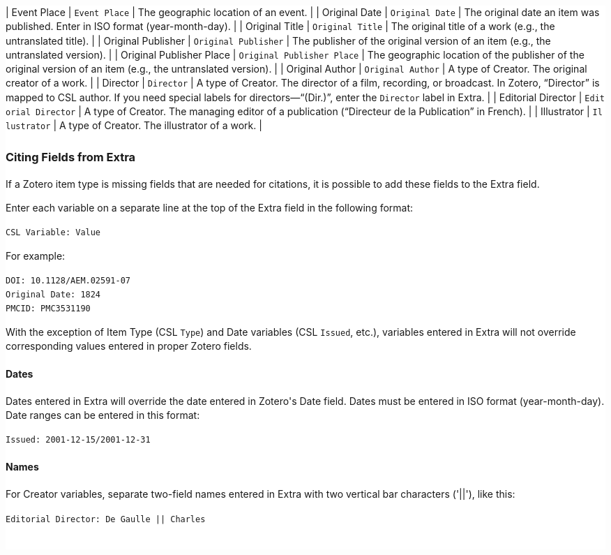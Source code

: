 | Event Place              | `Event Place`              | The geographic location of an event.                         |
| Original Date            | `Original Date`            | The original date an item was published. Enter in ISO format (year-month-day). |
| Original Title           | `Original Title`           | The original title of a work (e.g., the untranslated title). |
| Original Publisher       | `Original Publisher`       | The publisher of the original version of an item (e.g., the untranslated version). |
| Original Publisher Place | `Original Publisher Place` | The geographic location of the publisher of the original version of an item (e.g., the untranslated version). |
| Original Author          | `Original Author`          | A type of Creator. The original creator of a work.           |
| Director                 | `Director`                 | A type of Creator. The director of a film, recording, or broadcast. In  Zotero, “Director” is mapped to CSL author. If you need special labels  for directors—“(Dir.)”, enter the `Director` label in Extra. |
| Editorial Director       | `Editorial Director`       | A type of Creator. The managing editor of a publication (“Directeur de la Publication” in French). |
| Illustrator              | `Illustrator`              | A type of Creator. The illustrator of a work.                |

### Citing Fields from Extra

If a Zotero item type is missing fields that are needed for citations, it is possible to add these fields to the Extra field.

Enter each variable on a separate line at the top of the Extra field in the following format:

```
CSL Variable: Value
```

For example:

```
DOI: 10.1128/AEM.02591-07
Original Date: 1824
PMCID: PMC3531190
```

With the exception of Item Type (CSL `Type`) and Date variables (CSL `Issued`, etc.), variables entered in Extra will not override corresponding values entered in proper Zotero fields.

#### Dates

Dates entered in Extra will override the date entered in Zotero's Date  field. Dates must be entered in ISO format (year-month-day). Date ranges can be entered in this format:

```
Issued: 2001-12-15/2001-12-31
```

#### Names

For Creator variables, separate two-field names entered in Extra with two vertical bar characters ('||'), like this:

```
Editorial Director: De Gaulle || Charles
```

​	